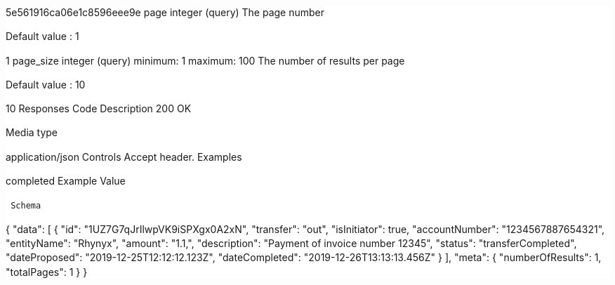 5e561916ca06e1c8596eee9e
page
integer
(query)
The page number

Default value : 1

1
page_size
integer
(query)
minimum: 1
maximum: 100
The number of results per page

Default value : 10

10
Responses
Code  Description
200 
OK

Media type

application/json
Controls Accept header.
Examples

completed
Example Value


     Schema
{
  "data": [
    {
      "id": "1UZ7G7qJrIlwpVK9iSPXgx0A2xN",
      "transfer": "out",
      "isInitiator": true,
      "accountNumber": "1234567887654321",
      "entityName": "Rhynyx",
      "amount": "1.1,",
      "description": "Payment of invoice number 12345",
      "status": "transferCompleted",
      "dateProposed": "2019-12-25T12:12:12.123Z",
      "dateCompleted": "2019-12-26T13:13:13.456Z"
    }
  ],
  "meta": {
    "numberOfResults": 1,
    "totalPages": 1
  }
}
